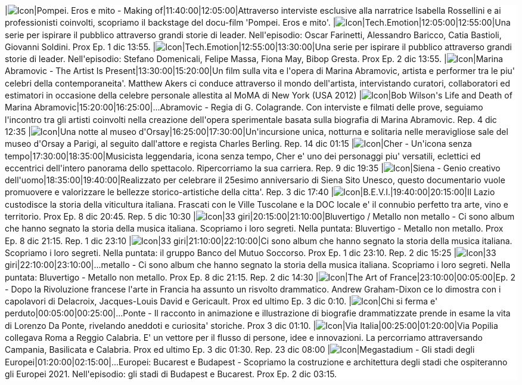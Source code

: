 |![Icon](https://guidatv.sky.it/uuid/c3a9cafb-b664-4e0e-847f-14d5523457c3/cover?md5ChecksumParam=492244d36ce818d88e533c35037fb255)|Pompei. Eros e mito - Making of|11:40:00|12:05:00|Attraverso interviste esclusive alla narratrice Isabella Rossellini e ai professionisti coinvolti, scopriamo il backstage del docu-film 'Pompei. Eros e mito'.
|![Icon](https://guidatv.sky.it/uuid/3a16b24f-4d31-477b-a2b8-6273a9abc701/cover?md5ChecksumParam=77de32a77b45735b54eabd4312cc0c87)|Tech.Emotion|12:05:00|12:55:00|Una serie per ispirare il pubblico attraverso grandi storie di leader. Nell'episodio: Oscar Farinetti, Alessandro Baricco, Catia Bastioli, Giovanni Soldini. Prox Ep. 1 dic 13:55.
|![Icon](https://guidatv.sky.it/uuid/b09d52d3-636c-4a16-b9f7-2c88bfd0008f/cover?md5ChecksumParam=77de32a77b45735b54eabd4312cc0c87)|Tech.Emotion|12:55:00|13:30:00|Una serie per ispirare il pubblico attraverso grandi storie di leader. Nell'episodio: Stefano Domenicali, Felipe Massa, Fiona May, Bibop Gresta. Prox Ep. 2 dic 13:55.
|![Icon](https://guidatv.sky.it/uuid/intrattenimento_cover_oiOcEGjG-.png)|Marina Abramovic - The Artist Is Present|13:30:00|15:20:00|Un film sulla vita e l'opera di Marina Abramovic, artista e performer tra le piu' celebri della contemporaneita'. Matthew Akers ci conduce attraverso il mondo dell'artista, intervistando curatori, collaboratori ed estimatori in occasione della celebre personale allestita al MoMA di New York (USA 2012)
|![Icon](https://guidatv.sky.it/uuid/174d4d42-1b5e-4c3c-8b92-f407c91a8d84/cover?md5ChecksumParam=e46afdadc7fbdf3c040edce8d11095da)|Bob Wilson's Life and Death of Marina Abramovic|15:20:00|16:25:00|...Abramovic - Regia di G. Colagrande. Con interviste e filmati delle prove, seguiamo l'incontro tra gli artisti coinvolti nella creazione dell'opera sperimentale basata sulla biografia di Marina Abramovic. Rep. 4 dic 12:35
|![Icon](https://guidatv.sky.it/uuid/c04f929c-b704-4140-b3b6-c9ff01d431c2/cover?md5ChecksumParam=432f24705c242e1203675c23d60f2228)|Una notte al museo d'Orsay|16:25:00|17:30:00|Un'incursione unica, notturna e solitaria nelle meravigliose sale del museo d'Orsay a Parigi, al seguito dall'attore e regista Charles Berling. Rep. 14 dic 01:15
|![Icon](https://guidatv.sky.it/uuid/913e47c3-cae7-403b-971b-617034a59a53/cover?md5ChecksumParam=026b3f0d21900c4c200cc63f1b5fcb31)|Cher - Un'icona senza tempo|17:30:00|18:35:00|Musicista leggendaria, icona senza tempo, Cher e' uno dei personaggi piu' versatili, eclettici ed eccentrici dell'intero panorama dello spettacolo. Ripercorriamo la sua carriera. Rep. 9 dic 19:35
|![Icon](https://guidatv.sky.it/uuid/e207926a-f101-476a-a337-f803ab7062cc/cover?md5ChecksumParam=3702de17e9f32375e5d92ad6bf19cad7)|Siena - Genio creativo dell'uomo|18:35:00|19:40:00|Realizzato per celebrare il 25esimo anniversario di Siena Sito Unesco, questo documentario vuole promuovere e valorizzare le bellezze storico-artistiche della citta'. Rep. 3 dic 17:40
|![Icon](https://guidatv.sky.it/uuid/509761f0-ac95-4d22-8174-5aa425aaa804/cover?md5ChecksumParam=44df019bd9c63ad7ac51d51852147b47)|B.E.V.I.|19:40:00|20:15:00|Il Lazio custodisce la storia della viticultura italiana. Frascati con le Ville Tuscolane e la DOC locale e' il connubio perfetto tra arte, vino e territorio. Prox Ep. 8 dic 20:45. Rep. 5 dic 10:30
|![Icon](https://guidatv.sky.it/uuid/482b78ce-aba6-450d-8c53-6872a77b483d/cover?md5ChecksumParam=b5ed17ea56b5e35c7160eead878bf8b9)|33 giri|20:15:00|21:10:00|Bluvertigo / Metallo non metallo - Ci sono album che hanno segnato la storia della musica italiana. Scopriamo i loro segreti. Nella puntata: Bluvertigo - Metallo non metallo. Prox Ep. 8 dic 21:15. Rep. 1 dic 23:10
|![Icon](https://guidatv.sky.it/uuid/728c1e9c-b1b4-42f5-8195-887a2f7f8c5f/cover?md5ChecksumParam=b5ed17ea56b5e35c7160eead878bf8b9)|33 giri|21:10:00|22:10:00|Ci sono album che hanno segnato la storia della musica italiana. Scopriamo i loro segreti. Nella puntata: il gruppo Banco del Mutuo Soccorso. Prox Ep. 1 dic 23:10. Rep. 2 dic 15:25
|![Icon](https://guidatv.sky.it/uuid/482b78ce-aba6-450d-8c53-6872a77b483d/cover?md5ChecksumParam=b5ed17ea56b5e35c7160eead878bf8b9)|33 giri|22:10:00|23:10:00|...metallo - Ci sono album che hanno segnato la storia della musica italiana. Scopriamo i loro segreti. Nella puntata: Bluvertigo - Metallo non metallo. Prox Ep. 8 dic 21:15. Rep. 2 dic 14:30
|![Icon](https://guidatv.sky.it/uuid/0c4c33fa-be4e-4117-bb8d-d3a7eb1d5e46/cover?md5ChecksumParam=95b90f35aa8c0e38577780da92b562af)|The Art of France|23:10:00|00:05:00|Ep. 2 - Dopo la Rivoluzione francese l'arte in Francia ha assunto un risvolto drammatico. Andrew Graham-Dixon ce lo dimostra con i capolavori di Delacroix, Jacques-Louis David e Gericault. Prox ed ultimo Ep. 3 dic 0:10.
|![Icon](https://guidatv.sky.it/uuid/ed0d3002-1b3e-423f-be57-006c6115249f/cover?md5ChecksumParam=98730fab80d180cbf2b3736d72e35d2f)|Chi si ferma e' perduto|00:05:00|00:25:00|...Ponte - Il racconto in animazione e illustrazione di biografie drammatizzate prende in esame la vita di Lorenzo Da Ponte, rivelando aneddoti e curiosita' storiche. Prox 3 dic 01:10.
|![Icon](https://guidatv.sky.it/uuid/27cef9ec-d44b-44c4-9dea-208c0e201938/cover?md5ChecksumParam=bbb04978c41b7be792d754f6b5d2d1a3)|Via Italia|00:25:00|01:20:00|Via Popilia collegava Roma a Reggio Calabria. E' un vettore per il flusso di persone, idee e innovazioni. La percorriamo attraversando Campania, Basilicata e Calabria. Prox ed ultimo Ep. 3 dic 01:30. Rep. 23 dic 08:00
|![Icon](https://guidatv.sky.it/uuid/94d7e42b-e5f2-4ddc-ad1e-fa18c5516d5c/cover?md5ChecksumParam=5452a4debb83cec9371d081f25ae1a53)|Megastadium - Gli stadi degli Europei|01:20:00|02:15:00|...Europei: Bucarest e Budapest - Scopriamo la costruzione e architettura degli stadi che ospiteranno gli Europei 2021. Nell'episodio: gli stadi di Budapest e Bucarest. Prox Ep. 2 dic 03:15.